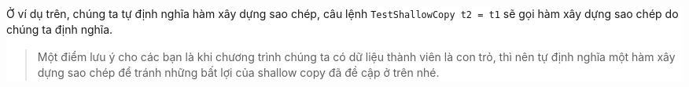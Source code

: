 Ở ví dụ trên, chúng ta tự định nghĩa hàm xây dựng sao chép, câu lệnh `TestShallowCopy t2 = t1` sẽ gọi hàm xây dựng sao chép do chúng ta định nghĩa.

> Một điểm lưu ý cho các bạn là khi chương trình chúng ta có dữ liệu thành viên là con trỏ, thì nên tự định nghĩa một hàm xây dựng sao chép để tránh những bất lợi của shallow copy đã đề cập ở trên nhé.
